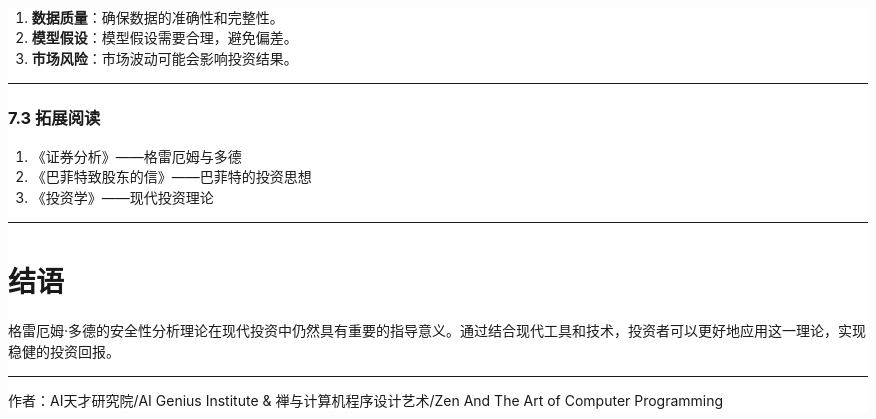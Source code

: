 1. **数据质量**：确保数据的准确性和完整性。
2. **模型假设**：模型假设需要合理，避免偏差。
3. **市场风险**：市场波动可能会影响投资结果。

---

### 7.3 拓展阅读

1. 《证券分析》——格雷厄姆与多德
2. 《巴菲特致股东的信》——巴菲特的投资思想
3. 《投资学》——现代投资理论

---

# 结语

格雷厄姆·多德的安全性分析理论在现代投资中仍然具有重要的指导意义。通过结合现代工具和技术，投资者可以更好地应用这一理论，实现稳健的投资回报。

---

作者：AI天才研究院/AI Genius Institute & 禅与计算机程序设计艺术/Zen And The Art of Computer Programming

